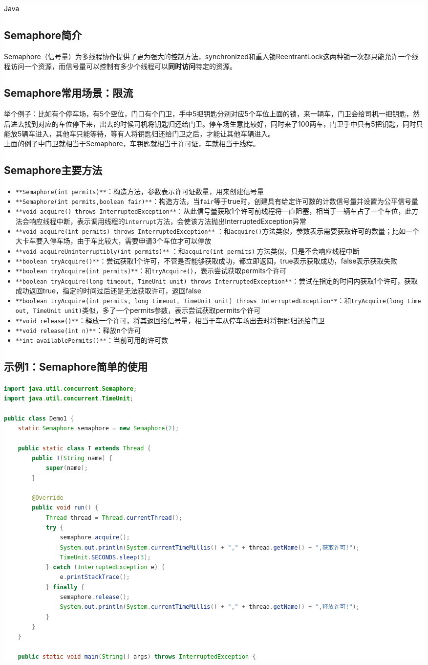 Java
<a name="TqndR"></a>
## Semaphore简介
Semaphore（信号量）为多线程协作提供了更为强大的控制方法，synchronized和重入锁ReentrantLock这两种锁一次都只能允许一个线程访问一个资源，而信号量可以控制有多少个线程可以**同时访问**特定的资源。
<a name="nFoxY"></a>
## Semaphore常用场景：限流
举个例子：比如有个停车场，有5个空位，门口有个门卫，手中5把钥匙分别对应5个车位上面的锁，来一辆车，门卫会给司机一把钥匙，然后进去找到对应的车位停下来，出去的时候司机将钥匙归还给门卫。停车场生意比较好，同时来了100两车，门卫手中只有5把钥匙，同时只能放5辆车进入，其他车只能等待，等有人将钥匙归还给门卫之后，才能让其他车辆进入。<br />上面的例子中门卫就相当于Semaphore，车钥匙就相当于许可证，车就相当于线程。
<a name="NSJK2"></a>
## Semaphore主要方法

- `**Semaphore(int permits)**`：构造方法，参数表示许可证数量，用来创建信号量
- `**Semaphore(int permits,boolean fair)**`：构造方法，当`fair`等于true时，创建具有给定许可数的计数信号量并设置为公平信号量
- `**void acquire() throws InterruptedException**`：从此信号量获取1个许可前线程将一直阻塞，相当于一辆车占了一个车位，此方法会响应线程中断，表示调用线程的`interrupt`方法，会使该方法抛出InterruptedException异常
- `**void acquire(int permits) throws InterruptedException**` ：和`acquire()`方法类似，参数表示需要获取许可的数量；比如一个大卡车要入停车场，由于车比较大，需要申请3个车位才可以停放
- `**void acquireUninterruptibly(int permits)**` ：和`acquire(int permits)` 方法类似，只是不会响应线程中断
- `**boolean tryAcquire()**`：尝试获取1个许可，不管是否能够获取成功，都立即返回，true表示获取成功，false表示获取失败
- `**boolean tryAcquire(int permits)**`：和`tryAcquire()`，表示尝试获取permits个许可
- `**boolean tryAcquire(long timeout, TimeUnit unit) throws InterruptedException**`：尝试在指定的时间内获取1个许可，获取成功返回true，指定的时间过后还是无法获取许可，返回false
- `**boolean tryAcquire(int permits, long timeout, TimeUnit unit) throws InterruptedException**`：和`tryAcquire(long timeout, TimeUnit unit)`类似，多了一个permits参数，表示尝试获取permits个许可
- `**void release()**`：释放一个许可，将其返回给信号量，相当于车从停车场出去时将钥匙归还给门卫
- `**void release(int n)**`：释放n个许可
- `**int availablePermits()**`：当前可用的许可数
<a name="YR1zg"></a>
## 示例1：Semaphore简单的使用
```java
import java.util.concurrent.Semaphore;
import java.util.concurrent.TimeUnit;

public class Demo1 {
    static Semaphore semaphore = new Semaphore(2);

    public static class T extends Thread {
        public T(String name) {
            super(name);
        }

        @Override
        public void run() {
            Thread thread = Thread.currentThread();
            try {
                semaphore.acquire();
                System.out.println(System.currentTimeMillis() + "," + thread.getName() + ",获取许可!");
                TimeUnit.SECONDS.sleep(3);
            } catch (InterruptedException e) {
                e.printStackTrace();
            } finally {
                semaphore.release();
                System.out.println(System.currentTimeMillis() + "," + thread.getName() + ",释放许可!");
            }
        }
    }

    public static void main(String[] args) throws InterruptedException {
```